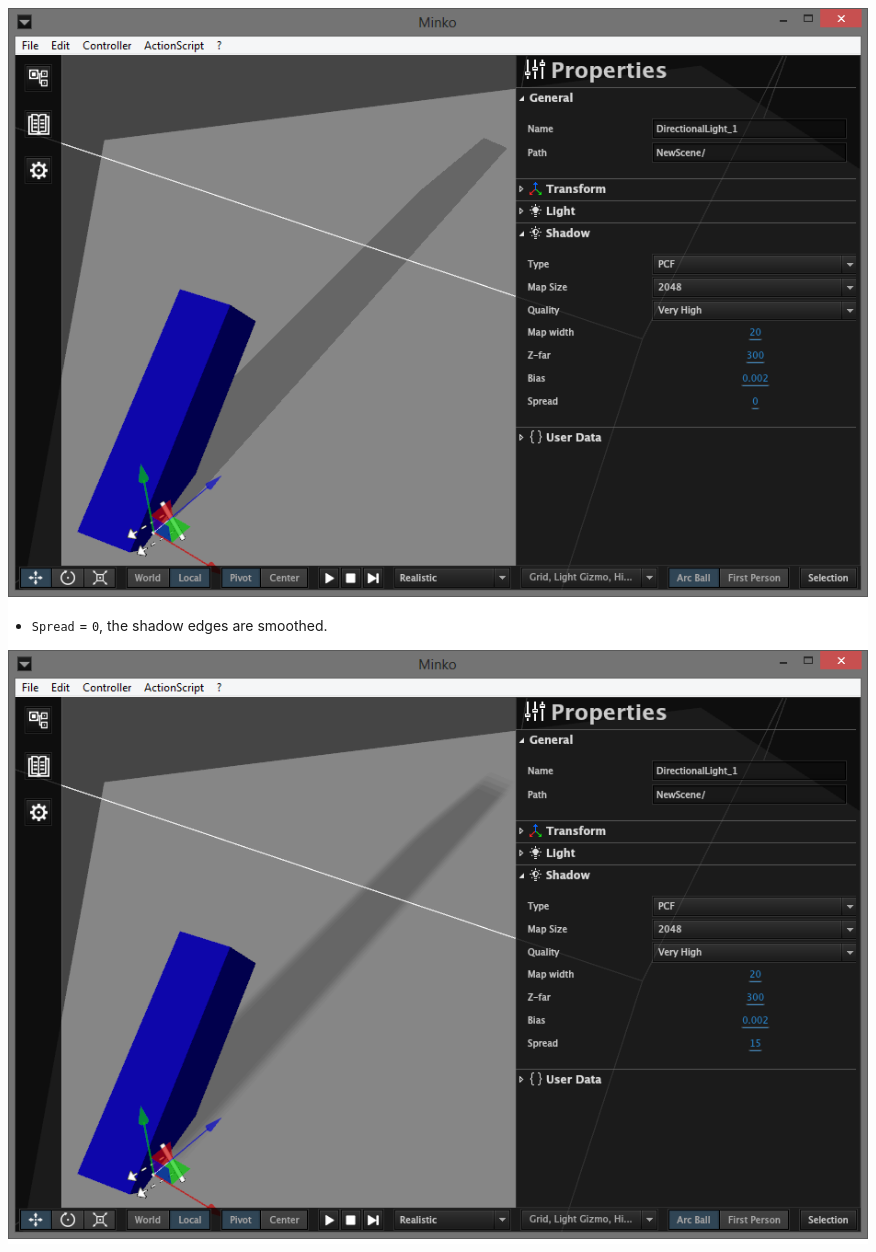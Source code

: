 ![](../../doc/image/Pcfspread.png "../../doc/image/Pcfspread.png")

-   `Spread` = `0`, the shadow edges are smoothed.

![](../../doc/image/Pcfspread15.png "../../doc/image/Pcfspread15.png")